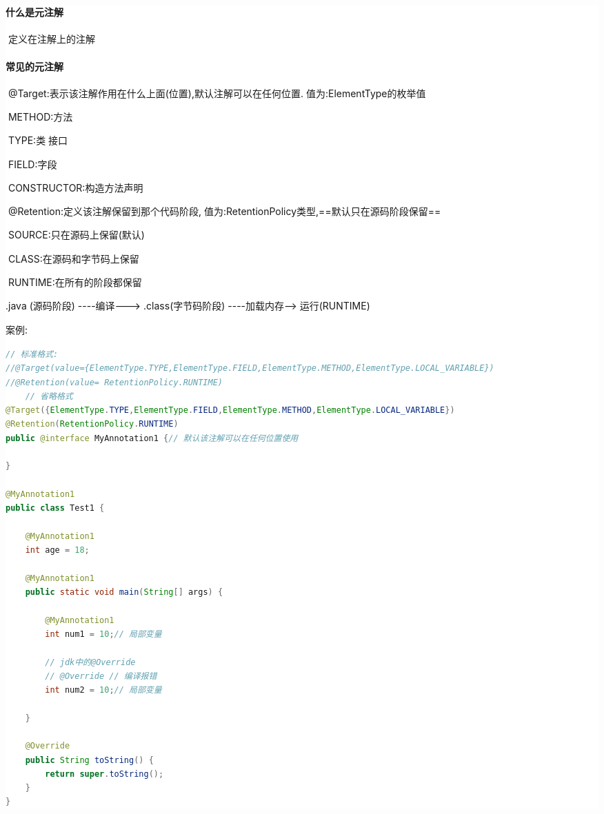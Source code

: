 #### 什么是元注解

​	定义在注解上的注解

#### 常见的元注解

​	@Target:表示该注解作用在什么上面(位置),默认注解可以在任何位置. 值为:ElementType的枚举值

​		METHOD:方法

​		TYPE:类 接口

​		FIELD:字段

​		CONSTRUCTOR:构造方法声明

​	@Retention:定义该注解保留到那个代码阶段, 值为:RetentionPolicy类型,==默认只在源码阶段保留==

​		SOURCE:只在源码上保留(默认)

​		CLASS:在源码和字节码上保留

​		RUNTIME:在所有的阶段都保留 

.java (源码阶段) ----编译---> .class(字节码阶段) ----加载内存--> 运行(RUNTIME)

案例:

```java
// 标准格式:
//@Target(value={ElementType.TYPE,ElementType.FIELD,ElementType.METHOD,ElementType.LOCAL_VARIABLE})
//@Retention(value= RetentionPolicy.RUNTIME)
    // 省略格式
@Target({ElementType.TYPE,ElementType.FIELD,ElementType.METHOD,ElementType.LOCAL_VARIABLE})
@Retention(RetentionPolicy.RUNTIME)
public @interface MyAnnotation1 {// 默认该注解可以在任何位置使用

}

@MyAnnotation1
public class Test1 {

    @MyAnnotation1
    int age = 18;

    @MyAnnotation1
    public static void main(String[] args) {
       
        @MyAnnotation1
        int num1 = 10;// 局部变量

        // jdk中的@Override
        // @Override // 编译报错
        int num2 = 10;// 局部变量

    }

    @Override
    public String toString() {
        return super.toString();
    }
}

```
